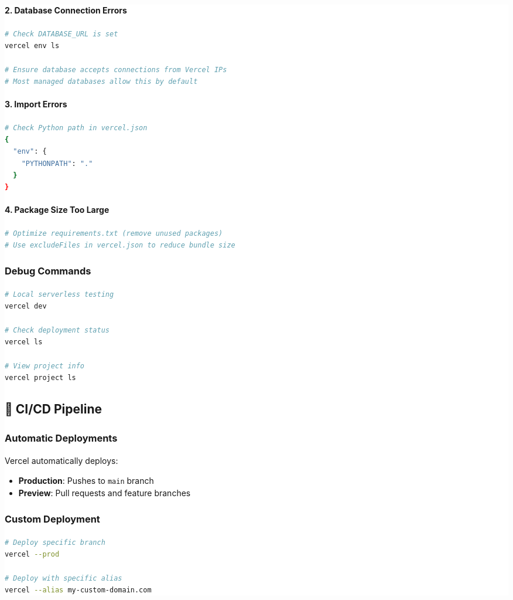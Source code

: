 #### 2. Database Connection Errors
```bash
# Check DATABASE_URL is set
vercel env ls

# Ensure database accepts connections from Vercel IPs
# Most managed databases allow this by default
```

#### 3. Import Errors
```bash
# Check Python path in vercel.json
{
  "env": {
    "PYTHONPATH": "."
  }
}
```

#### 4. Package Size Too Large
```bash
# Optimize requirements.txt (remove unused packages)
# Use excludeFiles in vercel.json to reduce bundle size
```

### Debug Commands
```bash
# Local serverless testing
vercel dev

# Check deployment status
vercel ls

# View project info
vercel project ls
```

## 🔄 CI/CD Pipeline

### Automatic Deployments

Vercel automatically deploys:
- **Production**: Pushes to `main` branch
- **Preview**: Pull requests and feature branches

### Custom Deployment

```bash
# Deploy specific branch
vercel --prod

# Deploy with specific alias
vercel --alias my-custom-domain.com
```
